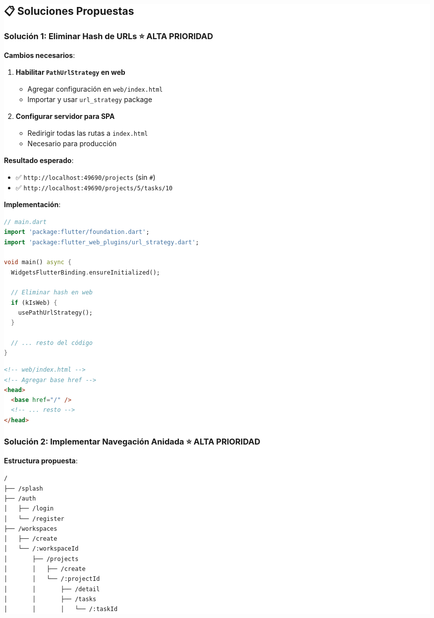 ## 📋 Soluciones Propuestas

### Solución 1: Eliminar Hash de URLs ⭐ **ALTA PRIORIDAD**

**Cambios necesarios**:

1. **Habilitar `PathUrlStrategy` en web**

   - Agregar configuración en `web/index.html`
   - Importar y usar `url_strategy` package

2. **Configurar servidor para SPA**
   - Redirigir todas las rutas a `index.html`
   - Necesario para producción

**Resultado esperado**:

- ✅ `http://localhost:49690/projects` (sin `#`)
- ✅ `http://localhost:49690/projects/5/tasks/10`

**Implementación**:

```dart
// main.dart
import 'package:flutter/foundation.dart';
import 'package:flutter_web_plugins/url_strategy.dart';

void main() async {
  WidgetsFlutterBinding.ensureInitialized();

  // Eliminar hash en web
  if (kIsWeb) {
    usePathUrlStrategy();
  }

  // ... resto del código
}
```

```html
<!-- web/index.html -->
<!-- Agregar base href -->
<head>
  <base href="/" />
  <!-- ... resto -->
</head>
```

### Solución 2: Implementar Navegación Anidada ⭐ **ALTA PRIORIDAD**

**Estructura propuesta**:

```
/
├── /splash
├── /auth
│   ├── /login
│   └── /register
├── /workspaces
│   ├── /create
│   └── /:workspaceId
│       ├── /projects
│       │   ├── /create
│       │   └── /:projectId
│       │       ├── /detail
│       │       ├── /tasks
│       │       │   └── /:taskId
```